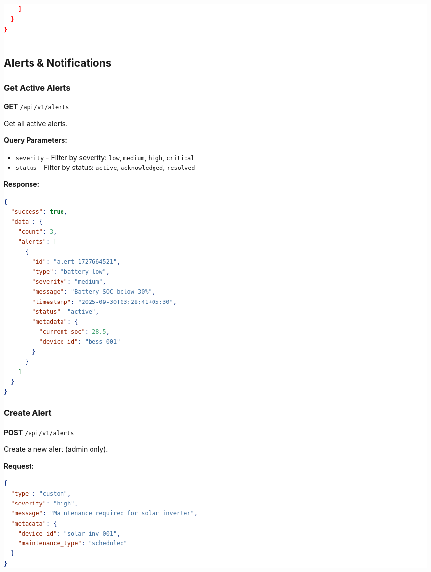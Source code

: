 ```json
    ]
  }
}
```

---

## Alerts & Notifications

### Get Active Alerts

**GET** `/api/v1/alerts`

Get all active alerts.

**Query Parameters:**
- `severity` - Filter by severity: `low`, `medium`, `high`, `critical`
- `status` - Filter by status: `active`, `acknowledged`, `resolved`

**Response:**
```json
{
  "success": true,
  "data": {
    "count": 3,
    "alerts": [
      {
        "id": "alert_1727664521",
        "type": "battery_low",
        "severity": "medium",
        "message": "Battery SOC below 30%",
        "timestamp": "2025-09-30T03:28:41+05:30",
        "status": "active",
        "metadata": {
          "current_soc": 28.5,
          "device_id": "bess_001"
        }
      }
    ]
  }
}
```

### Create Alert

**POST** `/api/v1/alerts`

Create a new alert (admin only).

**Request:**
```json
{
  "type": "custom",
  "severity": "high",
  "message": "Maintenance required for solar inverter",
  "metadata": {
    "device_id": "solar_inv_001",
    "maintenance_type": "scheduled"
  }
}
```
